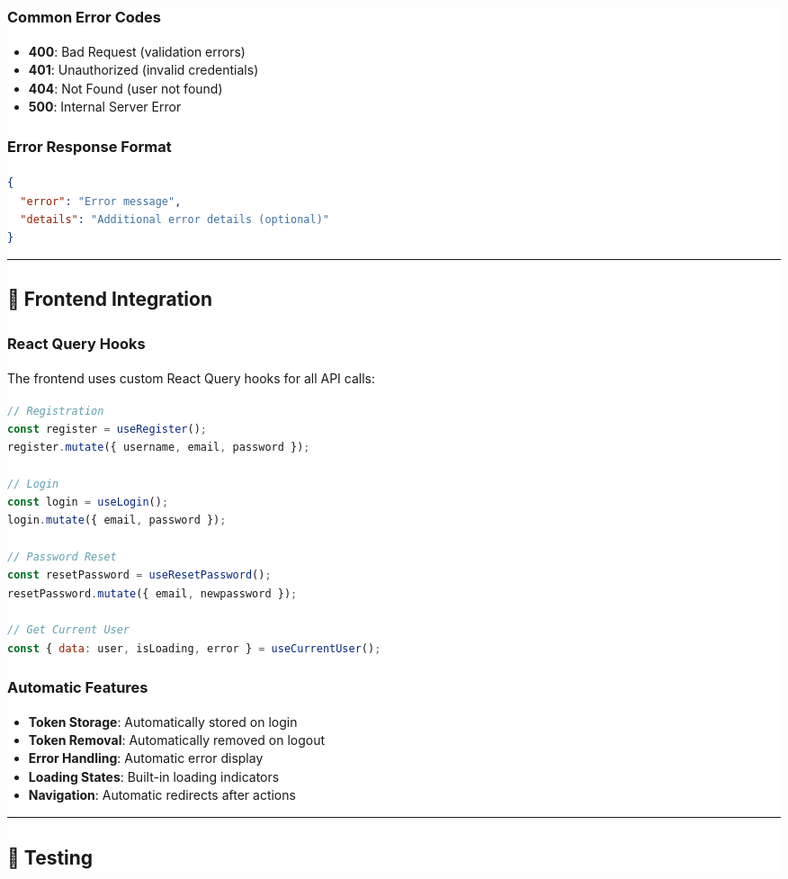 ### Common Error Codes

- **400**: Bad Request (validation errors)
- **401**: Unauthorized (invalid credentials)
- **404**: Not Found (user not found)
- **500**: Internal Server Error

### Error Response Format

```json
{
  "error": "Error message",
  "details": "Additional error details (optional)"
}
```

---

## 🔧 Frontend Integration

### React Query Hooks

The frontend uses custom React Query hooks for all API calls:

```javascript
// Registration
const register = useRegister();
register.mutate({ username, email, password });

// Login
const login = useLogin();
login.mutate({ email, password });

// Password Reset
const resetPassword = useResetPassword();
resetPassword.mutate({ email, newpassword });

// Get Current User
const { data: user, isLoading, error } = useCurrentUser();
```

### Automatic Features

- **Token Storage**: Automatically stored on login
- **Token Removal**: Automatically removed on logout
- **Error Handling**: Automatic error display
- **Loading States**: Built-in loading indicators
- **Navigation**: Automatic redirects after actions

---

## 🧪 Testing
